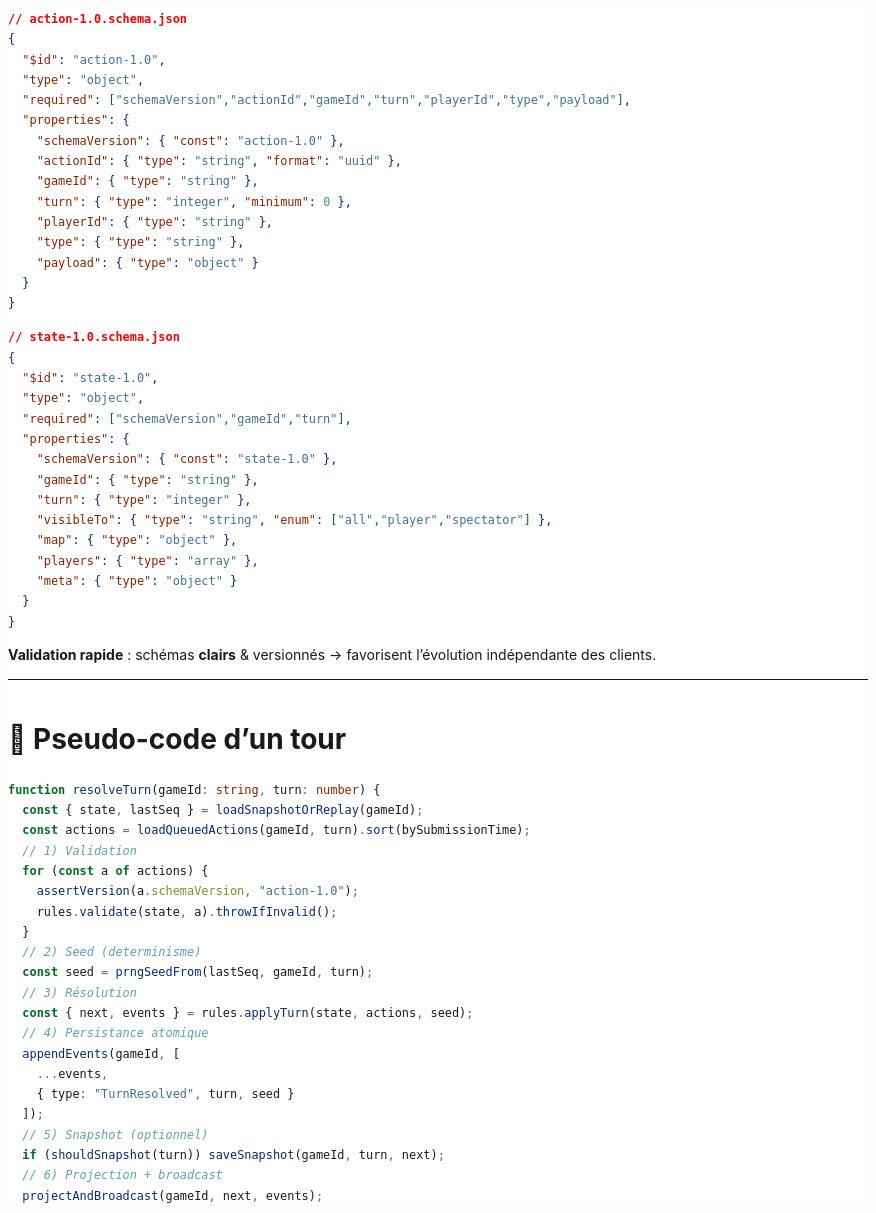 ```json
// action-1.0.schema.json
{
  "$id": "action-1.0",
  "type": "object",
  "required": ["schemaVersion","actionId","gameId","turn","playerId","type","payload"],
  "properties": {
    "schemaVersion": { "const": "action-1.0" },
    "actionId": { "type": "string", "format": "uuid" },
    "gameId": { "type": "string" },
    "turn": { "type": "integer", "minimum": 0 },
    "playerId": { "type": "string" },
    "type": { "type": "string" },
    "payload": { "type": "object" }
  }
}
```

```json
// state-1.0.schema.json
{
  "$id": "state-1.0",
  "type": "object",
  "required": ["schemaVersion","gameId","turn"],
  "properties": {
    "schemaVersion": { "const": "state-1.0" },
    "gameId": { "type": "string" },
    "turn": { "type": "integer" },
    "visibleTo": { "type": "string", "enum": ["all","player","spectator"] },
    "map": { "type": "object" },
    "players": { "type": "array" },
    "meta": { "type": "object" }
  }
}
```

**Validation rapide** : schémas **clairs** & versionnés → favorisent l’évolution indépendante des clients.

---

# 🧪 Pseudo-code d’un tour

```ts
function resolveTurn(gameId: string, turn: number) {
  const { state, lastSeq } = loadSnapshotOrReplay(gameId);
  const actions = loadQueuedActions(gameId, turn).sort(bySubmissionTime);
  // 1) Validation
  for (const a of actions) {
    assertVersion(a.schemaVersion, "action-1.0");
    rules.validate(state, a).throwIfInvalid();
  }
  // 2) Seed (determinisme)
  const seed = prngSeedFrom(lastSeq, gameId, turn);
  // 3) Résolution
  const { next, events } = rules.applyTurn(state, actions, seed);
  // 4) Persistance atomique
  appendEvents(gameId, [
    ...events,
    { type: "TurnResolved", turn, seed }
  ]);
  // 5) Snapshot (optionnel)
  if (shouldSnapshot(turn)) saveSnapshot(gameId, turn, next);
  // 6) Projection + broadcast
  projectAndBroadcast(gameId, next, events);
```